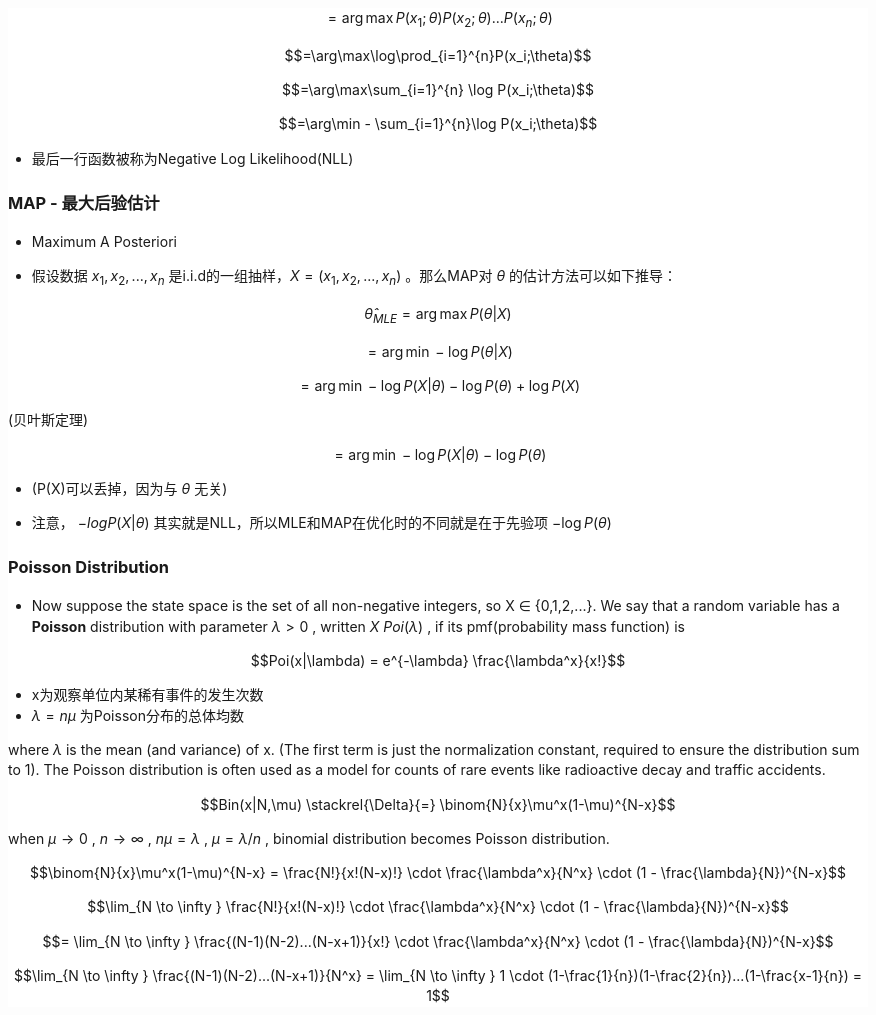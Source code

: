 $$=\arg\max P(x_1;\theta)P(x_2;\theta)...P(x_n;\theta)$$

$$=\arg\max\log\prod_{i=1}^{n}P(x_i;\theta)$$

$$=\arg\max\sum_{i=1}^{n} \log P(x_i;\theta)$$

$$=\arg\min - \sum_{i=1}^{n}\log P(x_i;\theta)$$

- 最后一行函数被称为Negative Log Likelihood(NLL)


### MAP - 最大后验估计

- Maximum A Posteriori

- 假设数据 $x_1, x_2, ..., x_n$ 是i.i.d的一组抽样，$X=(x_1,x_2,...,x_n)$ 。那么MAP对 $\theta$ 的估计方法可以如下推导：

$$\hat{\theta}_{MLE}=\arg\max P(\theta|X)$$

$$=\arg\min -\log P(\theta|X)$$

$$=\arg\min - \log P(X|\theta) - \log P(\theta) + \log P(X)$$

(贝叶斯定理)

$$=\arg\min - \log P(X|\theta) - \log P(\theta)$$

- (P(X)可以丢掉，因为与 $\theta$ 无关)

- 注意， $-log P(X|\theta)$ 其实就是NLL，所以MLE和MAP在优化时的不同就是在于先验项 $-\log P(\theta)$


### Poisson Distribution

- Now suppose the state space is the set of all non-negative integers, so X $\in$ {0,1,2,...}. We say that a random variable has a **Poisson** distribution with parameter $\lambda >0$ , written $X ~ Poi(\lambda)$ , if its pmf(probability mass function) is 

$$Poi(x|\lambda) = e^{-\lambda} \frac{\lambda^x}{x!}$$

- x为观察单位内某稀有事件的发生次数
- $\lambda = n\mu$  为Poisson分布的总体均数

where $\lambda$ is the mean (and variance) of x. (The first term is just the normalization constant, required to ensure the distribution sum to 1). The Poisson distribution is often used as a model for counts of rare events like radioactive decay and traffic accidents. 

$$Bin(x|N,\mu) \stackrel{\Delta}{=} \binom{N}{x}\mu^x(1-\mu)^{N-x}$$

when $\mu \to 0$ , $n \to \infty$ , $n \mu = \lambda$ , $\mu = \lambda /n$ , binomial distribution becomes Poisson distribution. 

 $$\binom{N}{x}\mu^x(1-\mu)^{N-x} = \frac{N!}{x!(N-x)!} \cdot \frac{\lambda^x}{N^x} \cdot (1 - \frac{\lambda}{N})^{N-x}$$

 $$\lim_{N \to \infty } \frac{N!}{x!(N-x)!} \cdot \frac{\lambda^x}{N^x} \cdot (1 - \frac{\lambda}{N})^{N-x}$$

 $$= \lim_{N \to \infty } \frac{(N-1)(N-2)...(N-x+1)}{x!} \cdot \frac{\lambda^x}{N^x} \cdot (1 - \frac{\lambda}{N})^{N-x}$$

 $$\lim_{N \to \infty } \frac{(N-1)(N-2)...(N-x+1)}{N^x} = \lim_{N \to \infty } 1 \cdot (1-\frac{1}{n})(1-\frac{2}{n})...(1-\frac{x-1}{n}) = 1$$

